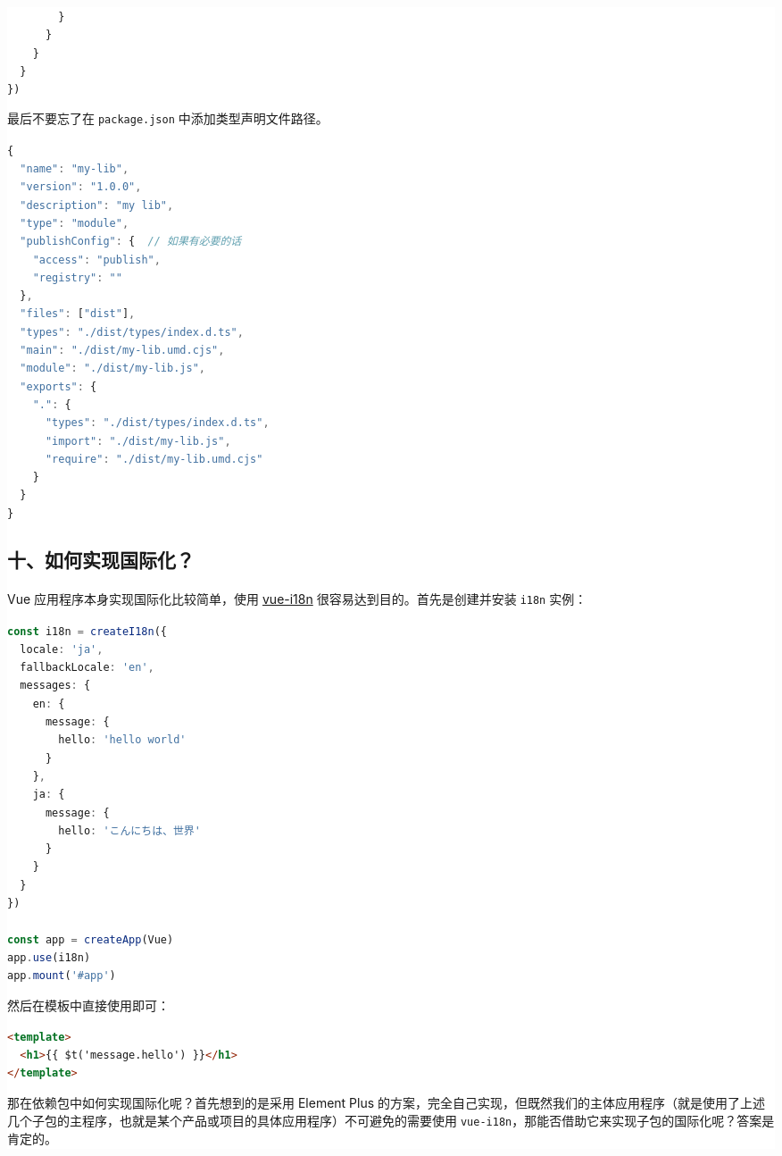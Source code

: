 ```ts
        }
      }
    }
  }
})
```
最后不要忘了在 `package.json` 中添加类型声明文件路径。
```js
{
  "name": "my-lib",
  "version": "1.0.0",
  "description": "my lib",
  "type": "module",
  "publishConfig": {  // 如果有必要的话
    "access": "publish",
    "registry": ""
  },
  "files": ["dist"],
  "types": "./dist/types/index.d.ts",
  "main": "./dist/my-lib.umd.cjs",
  "module": "./dist/my-lib.js",
  "exports": {
    ".": {
      "types": "./dist/types/index.d.ts",
      "import": "./dist/my-lib.js",
      "require": "./dist/my-lib.umd.cjs"
    }
  }
}
```

## 十、如何实现国际化？
Vue 应用程序本身实现国际化比较简单，使用 [vue-i18n](https://vue-i18n.intlify.dev/) 很容易达到目的。首先是创建并安装 `i18n` 实例：
```ts
const i18n = createI18n({
  locale: 'ja',
  fallbackLocale: 'en',
  messages: {
    en: {
      message: {
        hello: 'hello world'
      }
    },
    ja: {
      message: {
        hello: 'こんにちは、世界'
      }
    }
  }
})

const app = createApp(Vue)
app.use(i18n)
app.mount('#app')
```
然后在模板中直接使用即可：
```html
<template>
  <h1>{{ $t('message.hello') }}</h1>
</template>
```
那在依赖包中如何实现国际化呢？首先想到的是采用 Element Plus 的方案，完全自己实现，但既然我们的主体应用程序（就是使用了上述几个子包的主程序，也就是某个产品或项目的具体应用程序）不可避免的需要使用 `vue-i18n`，那能否借助它来实现子包的国际化呢？答案是肯定的。